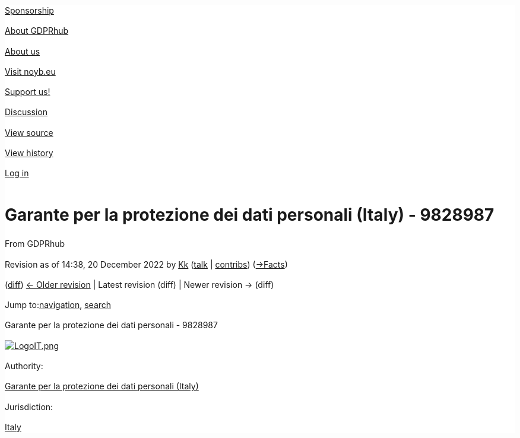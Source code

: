 [Sponsorship](/index.php?title=GDPRhub_Sponsorship)

[About GDPRhub](#)

[About us](/index.php?title=About_GDPRhub)

[Visit noyb.eu](https://www.noyb.eu)

[Support us!](https://www.noyb.eu/support)

[](# "Page tools")

[Discussion](/index.php?title=Talk:Garante_per_la_protezione_dei_dati_personali_\(Italy\)_-_9828987&action=edit&redlink=1 "Discussion about the content page (page does not exist) [t]")

[View source](/index.php?title=Garante_per_la_protezione_dei_dati_personali_\(Italy\)_-_9828987&action=edit "This page is protected.
You can view its source [e]")

[View history](/index.php?title=Garante_per_la_protezione_dei_dati_personali_\(Italy\)_-_9828987&action=history "Past revisions of this page [h]")

[](# "You are not logged in.")

[Log in](/index.php?title=Special:UserLogin&returnto=Garante+per+la+protezione+dei+dati+personali+%28Italy%29+-+9828987&returntoquery=oldid%3D30027 "You are encouraged to log in; however, it is not mandatory [o]")

# Garante per la protezione dei dati personali (Italy) - 9828987

From GDPRhub

Revision as of 14:38, 20 December 2022 by [Kk](/index.php?title=User:Kk&action=edit&redlink=1 "User:Kk (page does not exist)") ([talk](/index.php?title=User_talk:Kk&action=edit&redlink=1 "User talk:Kk (page does not exist)") | [contribs](/index.php?title=Special:Contributions/Kk "Special:Contributions/Kk")) ([→‎Facts](#Facts))

([diff](/index.php?title=Garante_per_la_protezione_dei_dati_personali_\(Italy\)_-_9828987&diff=prev&oldid=30027 "Garante per la protezione dei dati personali (Italy) - 9828987")) [← Older revision](/index.php?title=Garante_per_la_protezione_dei_dati_personali_\(Italy\)_-_9828987&direction=prev&oldid=30027 "Garante per la protezione dei dati personali (Italy) - 9828987") | Latest revision (diff) | Newer revision → (diff)

Jump to:[navigation](#mw-navigation), [search](#p-search)

Garante per la protezione dei dati personali - 9828987

[![LogoIT.png](/images/thumb/e/ec/LogoIT.png/250px-LogoIT.png)](/index.php?title=File:LogoIT.png)

Authority:

[Garante per la protezione dei dati personali (Italy)](/index.php?title=Garante_per_la_protezione_dei_dati_personali_\(Italy\) "Garante per la protezione dei dati personali (Italy)")

Jurisdiction:

[Italy](/index.php?title=Category:Italy "Category:Italy")
